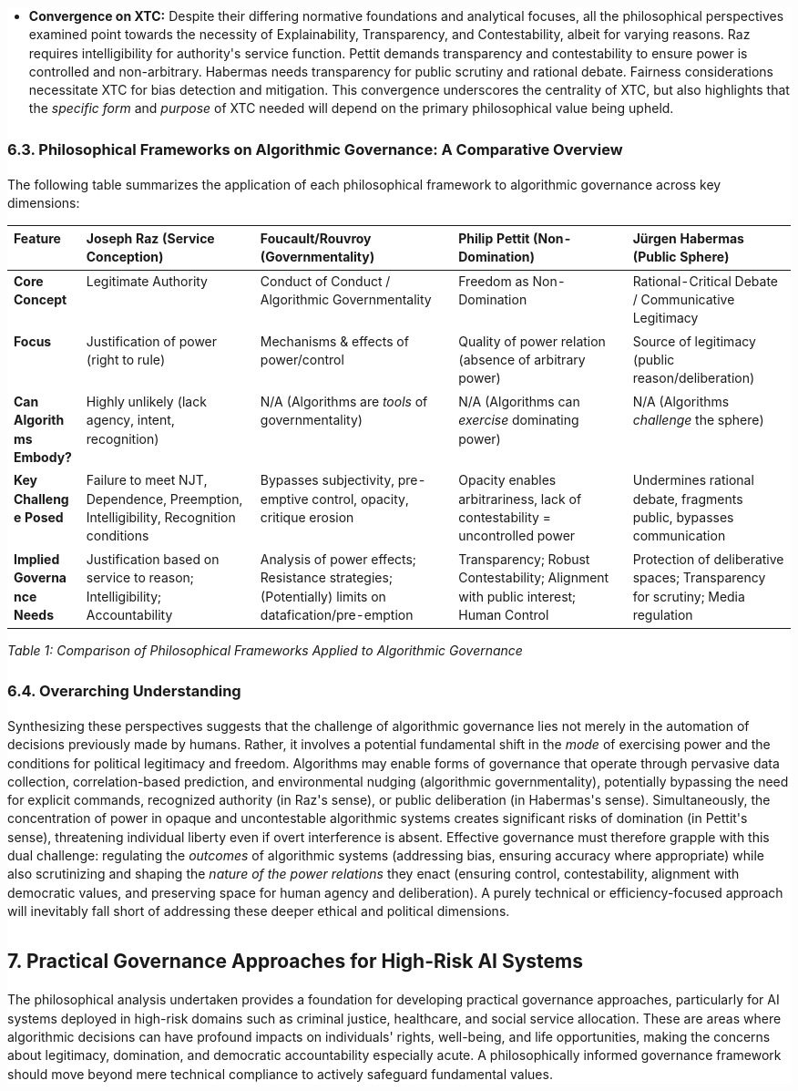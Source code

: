 * **Convergence on XTC:** Despite their differing normative foundations and analytical focuses, all the philosophical perspectives examined point towards the necessity of Explainability, Transparency, and Contestability, albeit for varying reasons. Raz requires intelligibility for authority's service function. Pettit demands transparency and contestability to ensure power is controlled and non-arbitrary. Habermas needs transparency for public scrutiny and rational debate. Fairness considerations necessitate XTC for bias detection and mitigation. This convergence underscores the centrality of XTC, but also highlights that the *specific form* and *purpose* of XTC needed will depend on the primary philosophical value being upheld.

### **6.3. Philosophical Frameworks on Algorithmic Governance: A Comparative Overview**

The following table summarizes the application of each philosophical framework to algorithmic governance across key dimensions:

| Feature | Joseph Raz (Service Conception) | Foucault/Rouvroy (Governmentality) | Philip Pettit (Non-Domination) | Jürgen Habermas (Public Sphere) |
| :---- | :---- | :---- | :---- | :---- |
| **Core Concept** | Legitimate Authority | Conduct of Conduct / Algorithmic Governmentality | Freedom as Non-Domination | Rational-Critical Debate / Communicative Legitimacy |
| **Focus** | Justification of power (right to rule) | Mechanisms & effects of power/control | Quality of power relation (absence of arbitrary power) | Source of legitimacy (public reason/deliberation) |
| **Can Algorithms Embody?** | Highly unlikely (lack agency, intent, recognition) | N/A (Algorithms are *tools* of governmentality) | N/A (Algorithms can *exercise* dominating power) | N/A (Algorithms *challenge* the sphere) |
| **Key Challenge Posed** | Failure to meet NJT, Dependence, Preemption, Intelligibility, Recognition conditions | Bypasses subjectivity, pre-emptive control, opacity, critique erosion | Opacity enables arbitrariness, lack of contestability \= uncontrolled power | Undermines rational debate, fragments public, bypasses communication |
| **Implied Governance Needs** | Justification based on service to reason; Intelligibility; Accountability | Analysis of power effects; Resistance strategies; (Potentially) limits on datafication/pre-emption | Transparency; Robust Contestability; Alignment with public interest; Human Control | Protection of deliberative spaces; Transparency for scrutiny; Media regulation |

*Table 1: Comparison of Philosophical Frameworks Applied to Algorithmic Governance*

### **6.4. Overarching Understanding**

Synthesizing these perspectives suggests that the challenge of algorithmic governance lies not merely in the automation of decisions previously made by humans. Rather, it involves a potential fundamental shift in the *mode* of exercising power and the conditions for political legitimacy and freedom. Algorithms may enable forms of governance that operate through pervasive data collection, correlation-based prediction, and environmental nudging (algorithmic governmentality), potentially bypassing the need for explicit commands, recognized authority (in Raz's sense), or public deliberation (in Habermas's sense). Simultaneously, the concentration of power in opaque and uncontestable algorithmic systems creates significant risks of domination (in Pettit's sense), threatening individual liberty even if overt interference is absent. Effective governance must therefore grapple with this dual challenge: regulating the *outcomes* of algorithmic systems (addressing bias, ensuring accuracy where appropriate) while also scrutinizing and shaping the *nature of the power relations* they enact (ensuring control, contestability, alignment with democratic values, and preserving space for human agency and deliberation). A purely technical or efficiency-focused approach will inevitably fall short of addressing these deeper ethical and political dimensions.

## **7\. Practical Governance Approaches for High-Risk AI Systems**

The philosophical analysis undertaken provides a foundation for developing practical governance approaches, particularly for AI systems deployed in high-risk domains such as criminal justice, healthcare, and social service allocation. These are areas where algorithmic decisions can have profound impacts on individuals' rights, well-being, and life opportunities, making the concerns about legitimacy, domination, and democratic accountability especially acute. A philosophically informed governance framework should move beyond mere technical compliance to actively safeguard fundamental values.
